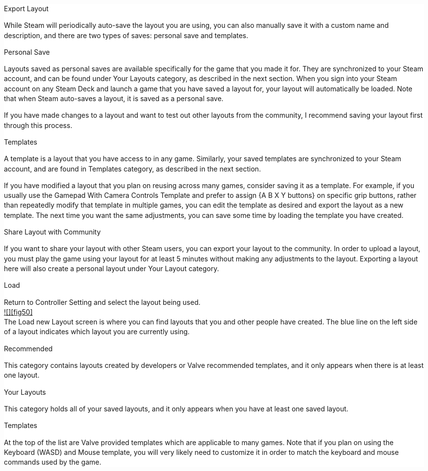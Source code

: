 Export Layout

While Steam will periodically auto-save the layout you are using, you can also manually save it with a custom name and description, and there are two types of saves: personal save and templates.

Personal Save

Layouts saved as personal saves are available specifically for the game that you made it for. They are synchronized to your Steam account, and can be found under Your Layouts category, as described in the next section. When you sign into your Steam account on any Steam Deck and launch a game that you have saved a layout for, your layout will automatically be loaded. Note that when Steam auto-saves a layout, it is saved as a personal save.

If you have made changes to a layout and want to test out other layouts from the community, I recommend saving your layout first through this process.

Templates

A template is a layout that you have access to in any game. Similarly, your saved templates are synchronized to your Steam account, and are found in Templates category, as described in the next section.

If you have modified a layout that you plan on reusing across many games, consider saving it as a template. For example, if you usually use the Gamepad With Camera Controls Template and prefer to assign {A B X Y buttons} on specific grip buttons, rather than repeatedly modify that template in multiple games, you can edit the template as desired and export the layout as a new template. The next time you want the same adjustments, you can save some time by loading the template you have created.

Share Layout with Community

If you want to share your layout with other Steam users, you can export your layout to the community. In order to upload a layout, you must play the game using your layout for at least 5 minutes without making any adjustments to the layout. Exporting a layout here will also create a personal layout under Your Layout category.

Load

Return to Controller Setting and select the layout being used.  
[![][fig50]](https://steamuserimages-a.akamaihd.net/ugc/1809895086192648447/FC14214E3378C38FDD4A32BFEA2ACAF45D63822B/)  
The Load new Layout screen is where you can find layouts that you and other people have created. The blue line on the left side of a layout indicates which layout you are currently using.

Recommended

This category contains layouts created by developers or Valve recommended templates, and it only appears when there is at least one layout.

Your Layouts

This category holds all of your saved layouts, and it only appears when you have at least one saved layout.

Templates

At the top of the list are Valve provided templates which are applicable to many games. Note that if you plan on using the Keyboard (WASD) and Mouse template, you will very likely need to customize it in order to match the keyboard and mouse commands used by the game.
